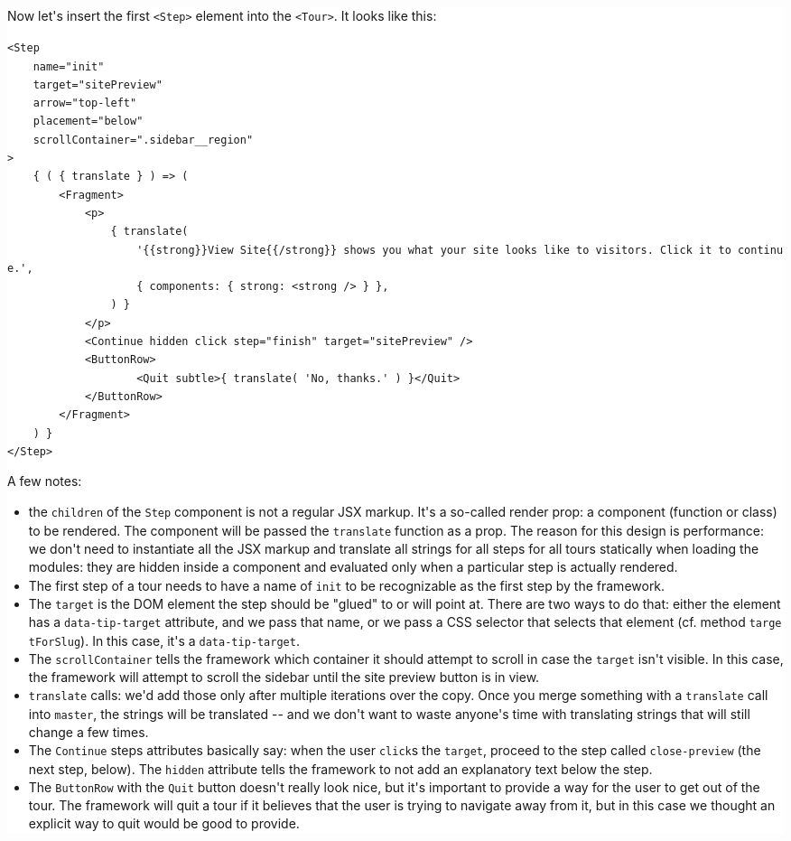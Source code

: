 Now let's insert the first `<Step>` element into the `<Tour>`. It looks like this:

```JSX
<Step
	name="init"
	target="sitePreview"
	arrow="top-left"
	placement="below"
	scrollContainer=".sidebar__region"
>
	{ ( { translate } ) => (
		<Fragment>
			<p>
				{ translate(
					'{{strong}}View Site{{/strong}} shows you what your site looks like to visitors. Click it to continue.',
					{ components: { strong: <strong /> } },
				) }
			</p>
			<Continue hidden click step="finish" target="sitePreview" />
			<ButtonRow>
					<Quit subtle>{ translate( 'No, thanks.' ) }</Quit>
			</ButtonRow>
		</Fragment>
	) }
</Step>
```

A few notes:

- the `children` of the `Step` component is not a regular JSX markup. It's a so-called render prop: a component (function or class) to be rendered. The component will be passed the `translate` function as a prop. The reason for this design is performance: we don't need to instantiate all the JSX markup and translate all strings for all steps for all tours statically when loading the modules: they are hidden inside a component and evaluated only when a particular step is actually rendered.
- The first step of a tour needs to have a name of `init` to be recognizable as the first step by the framework.
- The `target` is the DOM element the step should be "glued" to or will point at. There are two ways to do that: either the element has a `data-tip-target` attribute, and we pass that name, or we pass a CSS selector that selects that element (cf. method `targetForSlug`). In this case, it's a `data-tip-target`.
- The `scrollContainer` tells the framework which container it should attempt to scroll in case the `target` isn't visible. In this case, the framework will attempt to scroll the sidebar until the site preview button is in view.
- `translate` calls: we'd add those only after multiple iterations over the copy. Once you merge something with a `translate` call into `master`, the strings will be translated -- and we don't want to waste anyone's time with translating strings that will still change a few times.
- The `Continue` steps attributes basically say: when the user `click`s the `target`, proceed to the step called `close-preview` (the next step, below). The `hidden` attribute tells the framework to not add an explanatory text below the step.
- The `ButtonRow` with the `Quit` button doesn't really look nice, but it's important to provide a way for the user to get out of the tour. The framework will quit a tour if it believes that the user is trying to navigate away from it, but in this case we thought an explicit way to quit would be good to provide.
